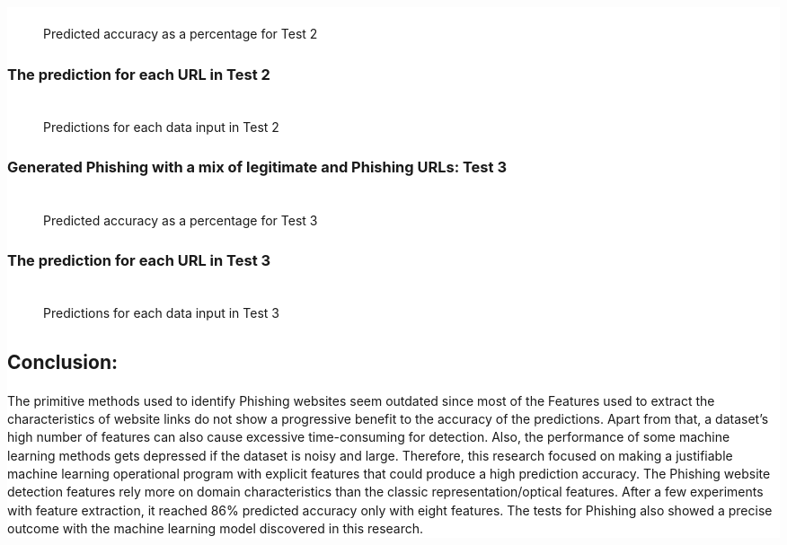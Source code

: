 <figure>

<img decoding="async" style="width: 247px; height: auto;" src="https://vazdefense.com/wp-content/uploads/2023/11/ptest10.png" alt="" /> 

<figcaption>Predicted accuracy as a percentage for Test 2</figcaption> </figure> 



### The prediction for each URL in Test 2

<figure>

<img decoding="async" style="width: 468px; height: auto;" src="https://vazdefense.com/wp-content/uploads/2023/11/ptest11.jpg" alt="" /> 

<figcaption>Predictions for each data input in Test 2</figcaption> </figure> 



### Generated Phishing with a mix of legitimate and Phishing URLs: Test 3

<figure>

<img decoding="async" style="width: 247px; height: auto;" src="https://vazdefense.com/wp-content/uploads/2023/11/ptest12.png" alt="" /> 

<figcaption>Predicted accuracy as a percentage for Test 3</figcaption> </figure> 



### The prediction for each URL in Test 3

<figure>

<img decoding="async" style="width: 485px; height: auto;" src="https://vazdefense.com/wp-content/uploads/2023/11/ptest13.jpg" alt="" /> 

<figcaption>Predictions for each data input in Test 3</figcaption> </figure> 



## Conclusion:



The primitive methods used to identify Phishing websites seem outdated since most of the Features used to extract the characteristics of website links do not show a progressive benefit to the accuracy of the predictions. Apart from that, a dataset&#8217;s high number of features can also cause excessive time-consuming for detection. Also, the performance of some machine learning methods gets depressed if the dataset is noisy and large. Therefore, this research focused on making a justifiable machine learning operational program with explicit features that could produce a high prediction accuracy. The Phishing website detection features rely more on domain characteristics than the classic representation/optical features. After a few experiments with feature extraction, it reached 86% predicted accuracy only with eight features. The tests for Phishing also showed a precise outcome with the machine learning model discovered in this research.
